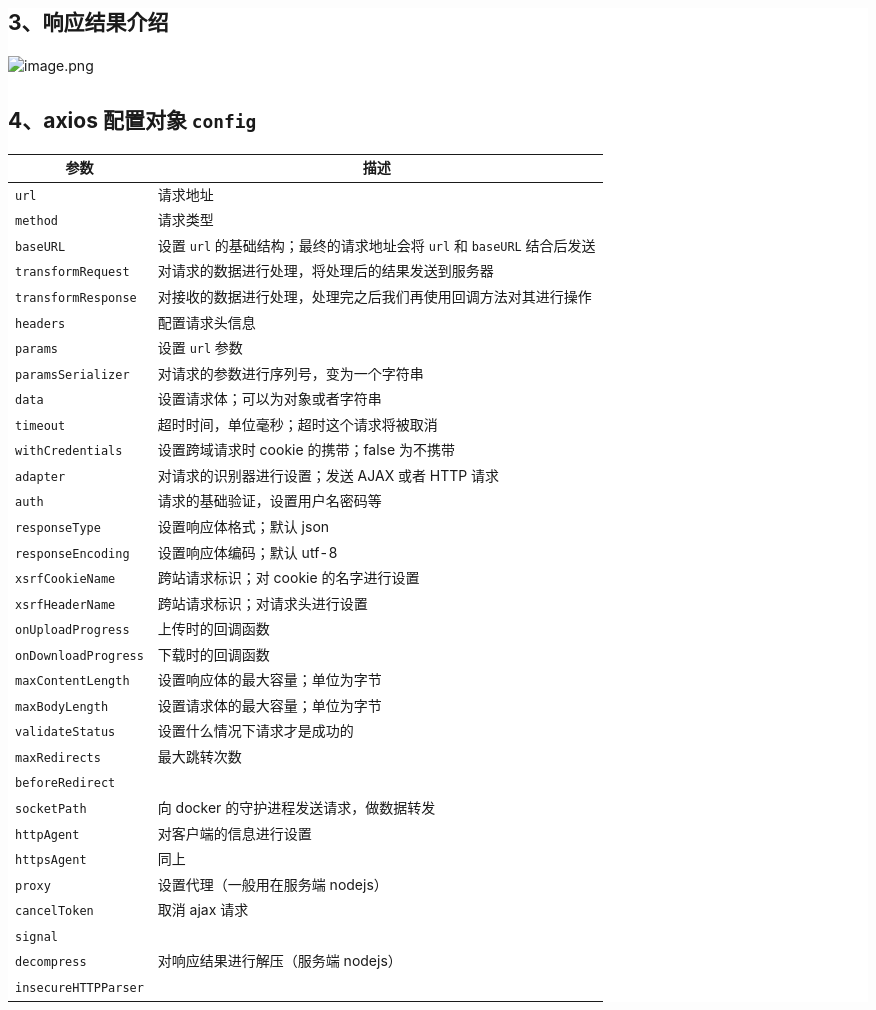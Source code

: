 ## 3、响应结果介绍

![image.png](https://openlist.yuehai.fun:63/d/TakeDown/Web/JS%E6%A1%86%E6%9E%B6/attachments/2023-07-25-12--50-25-024--oz-pKgvU1EhFTg.png)

## 4、axios 配置对象 `config`

| 参数 | 描述 |
| --- | --- |
| `url` | 请求地址 |
| `method` | 请求类型 |
| `baseURL` | 设置 `url` 的基础结构；最终的请求地址会将 `url` 和 `baseURL` 结合后发送 |
| `transformRequest` | 对请求的数据进行处理，将处理后的结果发送到服务器 |
| `transformResponse` | 对接收的数据进行处理，处理完之后我们再使用回调方法对其进行操作 |
| `headers` | 配置请求头信息 |
| `params` | 设置 `url` 参数 |
| `paramsSerializer` | 对请求的参数进行序列号，变为一个字符串 |
| `data` | 设置请求体；可以为对象或者字符串 |
| `timeout` | 超时时间，单位毫秒；超时这个请求将被取消 |
| `withCredentials` | 设置跨域请求时 cookie 的携带；false 为不携带 |
| `adapter` | 对请求的识别器进行设置；发送 AJAX 或者 HTTP 请求 |
| `auth` | 请求的基础验证，设置用户名密码等 |
| `responseType` | 设置响应体格式；默认 json |
| `responseEncoding` | 设置响应体编码；默认 utf-8 |
| `xsrfCookieName` | 跨站请求标识；对 cookie 的名字进行设置 |
| `xsrfHeaderName` | 跨站请求标识；对请求头进行设置 |
| `onUploadProgress` | 上传时的回调函数 |
| `onDownloadProgress` | 下载时的回调函数 |
| `maxContentLength` | 设置响应体的最大容量；单位为字节 |
| `maxBodyLength` | 设置请求体的最大容量；单位为字节 |
| `validateStatus` | 设置什么情况下请求才是成功的 |
| `maxRedirects` | 最大跳转次数 |
| `beforeRedirect` |  |
| `socketPath` | 向 docker 的守护进程发送请求，做数据转发 |
| `httpAgent` | 对客户端的信息进行设置 |
| `httpsAgent` | 同上 |
| `proxy` | 设置代理（一般用在服务端 nodejs） |
| `cancelToken` | 取消 ajax 请求 |
| `signal` |  |
| `decompress` | 对响应结果进行解压（服务端 nodejs） |
| `insecureHTTPParser` |  |